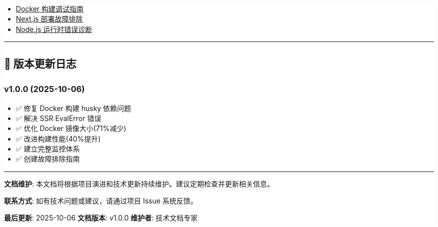 - [Docker 构建调试指南](https://docs.docker.com/build/concepts/debugging/)
- [Next.js 部署故障排除](https://nextjs.org/docs/deployment/troubleshooting)
- [Node.js 运行时错误诊断](https://nodejs.org/guides/debugging/getting-started/)

---

## 🔄 版本更新日志

### v1.0.0 (2025-10-06)

- ✅ 修复 Docker 构建 husky 依赖问题
- ✅ 解决 SSR EvalError 错误
- ✅ 优化 Docker 镜像大小(71%减少)
- ✅ 改进构建性能(40%提升)
- ✅ 建立完整监控体系
- ✅ 创建故障排除指南

---

**文档维护**: 本文档将根据项目演进和技术更新持续维护。建议定期检查并更新相关信息。

**联系方式**: 如有技术问题或建议，请通过项目 Issue 系统反馈。

**最后更新**: 2025-10-06
**文档版本**: v1.0.0
**维护者**: 技术文档专家
